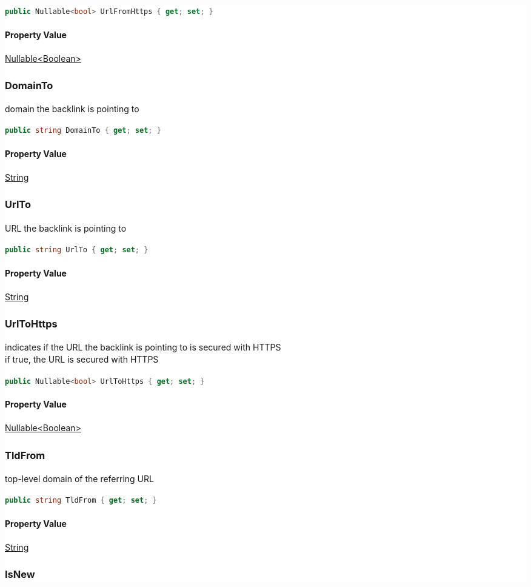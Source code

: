 ```csharp
public Nullable<bool> UrlFromHttps { get; set; }
```

#### Property Value

[Nullable&lt;Boolean&gt;](https://docs.microsoft.com/en-us/dotnet/api/system.nullable-1)<br>

### **DomainTo**

domain the backlink is pointing to

```csharp
public string DomainTo { get; set; }
```

#### Property Value

[String](https://docs.microsoft.com/en-us/dotnet/api/system.string)<br>

### **UrlTo**

URL the backlink is pointing to

```csharp
public string UrlTo { get; set; }
```

#### Property Value

[String](https://docs.microsoft.com/en-us/dotnet/api/system.string)<br>

### **UrlToHttps**

indicates if the URL the backlink is pointing to is secured with HTTPS
 <br>if true, the URL is secured with HTTPS

```csharp
public Nullable<bool> UrlToHttps { get; set; }
```

#### Property Value

[Nullable&lt;Boolean&gt;](https://docs.microsoft.com/en-us/dotnet/api/system.nullable-1)<br>

### **TldFrom**

top-level domain of the referring URL

```csharp
public string TldFrom { get; set; }
```

#### Property Value

[String](https://docs.microsoft.com/en-us/dotnet/api/system.string)<br>

### **IsNew**
